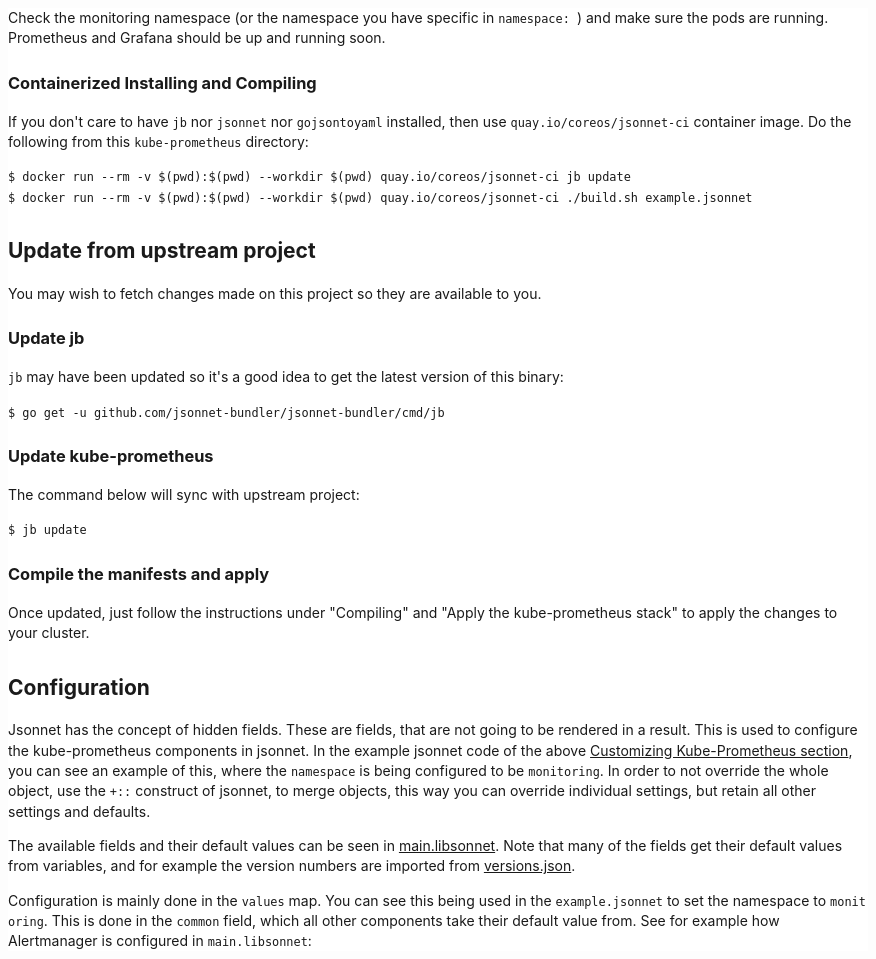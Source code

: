 Check the monitoring namespace (or the namespace you have specific in `namespace: `) and make sure the pods are running. Prometheus and Grafana should be up and running soon.

### Containerized Installing and Compiling

If you don't care to have `jb` nor `jsonnet` nor `gojsontoyaml` installed, then use `quay.io/coreos/jsonnet-ci` container image. Do the following from this `kube-prometheus` directory:

```shell
$ docker run --rm -v $(pwd):$(pwd) --workdir $(pwd) quay.io/coreos/jsonnet-ci jb update
$ docker run --rm -v $(pwd):$(pwd) --workdir $(pwd) quay.io/coreos/jsonnet-ci ./build.sh example.jsonnet
```

## Update from upstream project

You may wish to fetch changes made on this project so they are available to you.

### Update jb

`jb` may have been updated so it's a good idea to get the latest version of this binary:

```shell
$ go get -u github.com/jsonnet-bundler/jsonnet-bundler/cmd/jb
```

### Update kube-prometheus

The command below will sync with upstream project:

```shell
$ jb update
```

### Compile the manifests and apply

Once updated, just follow the instructions under "Compiling" and "Apply the kube-prometheus stack" to apply the changes to your cluster.

## Configuration

Jsonnet has the concept of hidden fields. These are fields, that are not going to be rendered in a result. This is used to configure the kube-prometheus components in jsonnet. In the example jsonnet code of the above [Customizing Kube-Prometheus section](#customizing-kube-prometheus), you can see an example of this, where the `namespace` is being configured to be `monitoring`. In order to not override the whole object, use the `+::` construct of jsonnet, to merge objects, this way you can override individual settings, but retain all other settings and defaults.

The available fields and their default values can be seen in [main.libsonnet](jsonnet/kube-prometheus/main.libsonnet). Note that many of the fields get their default values from variables, and for example the version numbers are imported from [versions.json](jsonnet/kube-prometheus/versions.json).

Configuration is mainly done in the `values` map. You can see this being used in the `example.jsonnet` to set the namespace to `monitoring`. This is done in the `common` field, which all other components take their default value from. See for example how Alertmanager is configured in `main.libsonnet`:
